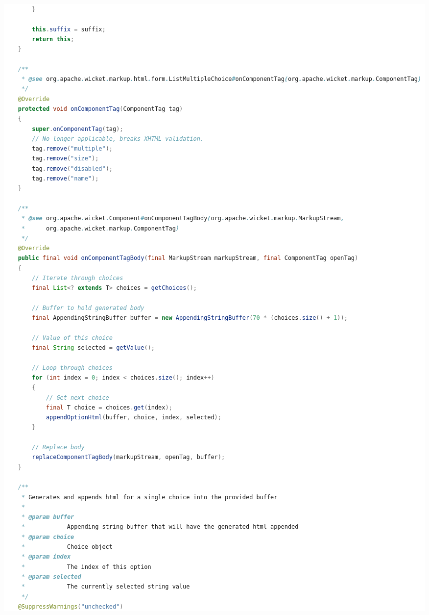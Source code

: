 ```java
		}

		this.suffix = suffix;
		return this;
	}

	/**
	 * @see org.apache.wicket.markup.html.form.ListMultipleChoice#onComponentTag(org.apache.wicket.markup.ComponentTag)
	 */
	@Override
	protected void onComponentTag(ComponentTag tag)
	{
		super.onComponentTag(tag);
		// No longer applicable, breaks XHTML validation.
		tag.remove("multiple");
		tag.remove("size");
		tag.remove("disabled");
		tag.remove("name");
	}

	/**
	 * @see org.apache.wicket.Component#onComponentTagBody(org.apache.wicket.markup.MarkupStream,
	 *      org.apache.wicket.markup.ComponentTag)
	 */
	@Override
	public final void onComponentTagBody(final MarkupStream markupStream, final ComponentTag openTag)
	{
		// Iterate through choices
		final List<? extends T> choices = getChoices();

		// Buffer to hold generated body
		final AppendingStringBuffer buffer = new AppendingStringBuffer(70 * (choices.size() + 1));

		// Value of this choice
		final String selected = getValue();

		// Loop through choices
		for (int index = 0; index < choices.size(); index++)
		{
			// Get next choice
			final T choice = choices.get(index);
			appendOptionHtml(buffer, choice, index, selected);
		}

		// Replace body
		replaceComponentTagBody(markupStream, openTag, buffer);
	}

	/**
	 * Generates and appends html for a single choice into the provided buffer
	 * 
	 * @param buffer
	 *            Appending string buffer that will have the generated html appended
	 * @param choice
	 *            Choice object
	 * @param index
	 *            The index of this option
	 * @param selected
	 *            The currently selected string value
	 */
	@SuppressWarnings("unchecked")
```
